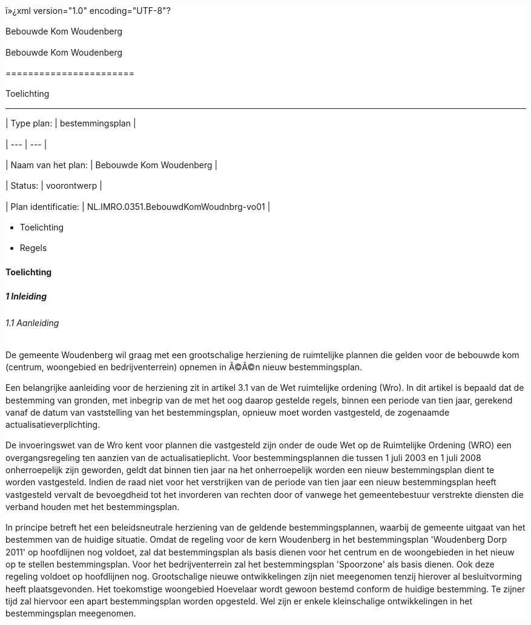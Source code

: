 ï»¿xml version\="1\.0" encoding\="UTF\-8"?

Bebouwde Kom Woudenberg

Bebouwde Kom Woudenberg

=======================

Toelichting

-----------

| Type plan: | bestemmingsplan |

| --- | --- |

| Naam van het plan: | Bebouwde Kom Woudenberg |

| Status: | voorontwerp |

| Plan identificatie: | NL.IMRO.0351\.BebouwdKomWoudnbrg\-vo01 |

* Toelichting

* Regels

#### Toelichting

##### 1 Inleiding

###### 1\.1 Aanleiding

De gemeente Woudenberg wil graag met een grootschalige herziening de ruimtelijke plannen die gelden voor de bebouwde kom (centrum, woongebied en bedrijventerrein) opnemen in Ã©Ã©n nieuw bestemmingsplan.

Een belangrijke aanleiding voor de herziening zit in artikel 3\.1 van de Wet ruimtelijke ordening (Wro). In dit artikel is bepaald dat de bestemming van gronden, met inbegrip van de met het oog daarop gestelde regels, binnen een periode van tien jaar, gerekend vanaf de datum van vaststelling van het bestemmingsplan, opnieuw moet worden vastgesteld, de zogenaamde actualisatieverplichting.

De invoeringswet van de Wro kent voor plannen die vastgesteld zijn onder de oude Wet op de Ruimtelijke Ordening (WRO) een overgangsregeling ten aanzien van de actualisatieplicht. Voor bestemmingsplannen die tussen 1 juli 2003 en 1 juli 2008 onherroepelijk zijn geworden, geldt dat binnen tien jaar na het onherroepelijk worden een nieuw bestemmingsplan dient te worden vastgesteld. Indien de raad niet voor het verstrijken van de periode van tien jaar een nieuw bestemmingsplan heeft vastgesteld vervalt de bevoegdheid tot het invorderen van rechten door of vanwege het gemeentebestuur verstrekte diensten die verband houden met het bestemmingsplan.

In principe betreft het een beleidsneutrale herziening van de geldende bestemmingsplannen, waarbij de gemeente uitgaat van het bestemmen van de huidige situatie. Omdat de regeling voor de kern Woudenberg in het bestemmingsplan 'Woudenberg Dorp 2011' op hoofdlijnen nog voldoet, zal dat bestemmingsplan als basis dienen voor het centrum en de woongebieden in het nieuw op te stellen bestemmingsplan. Voor het bedrijventerrein zal het bestemmingsplan 'Spoorzone' als basis dienen. Ook deze regeling voldoet op hoofdlijnen nog. Grootschalige nieuwe ontwikkelingen zijn niet meegenomen tenzij hierover al besluitvorming heeft plaatsgevonden. Het toekomstige woongebied Hoevelaar wordt gewoon bestemd conform de huidige bestemming. Te zijner tijd zal hiervoor een apart bestemmingsplan worden opgesteld. Wel zijn er enkele kleinschalige ontwikkelingen in het bestemmingsplan meegenomen.

